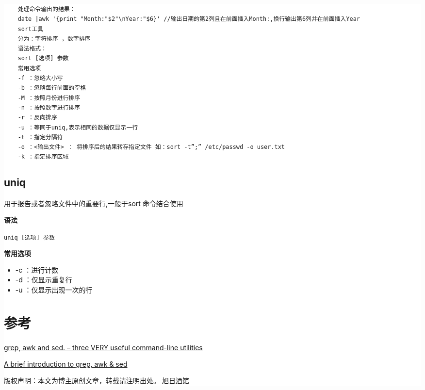 ```
    处理命令输出的结果：
    date |awk '{print "Month:"$2"\nYear:"$6}' //输出日期的第2列且在前面插入Month:,换行输出第6列并在前面插入Year
    sort工具
    分为：字符排序 ，数字排序
    语法格式：
    sort [选项] 参数
    常用选项
    -f ：忽略大小写
    -b ：忽略每行前面的空格
    -M ：按照月份进行排序
    -n ：按照数字进行排序
    -r ：反向排序
    -u ：等同于uniq,表示相同的数据仅显示一行
    -t ：指定分隔符
    -o ：<输出文件> ： 将排序后的结果转存指定文件 如：sort -t”;” /etc/passwd -o user.txt
    -k ：指定排序区域
```

## uniq

用于报告或者忽略文件中的重要行,一般于sort 命令结合使用

**语法**
```
uniq [选项] 参数
```

**常用选项**
- -c ：进行计数
- -d ：仅显示重复行
- -u ：仅显示出现一次的行

参考
============

[grep, awk and sed. – three VERY useful command-line utilities](https://www.google.com.hk/url?sa=t&rct=j&q=&esrc=s&source=web&cd=2&cad=rja&uact=8&ved=2ahUKEwimgK7017zgAhWpHTQIHdGrANYQFjABegQICRAC&url=https%3A%2F%2Fwww-users.york.ac.uk%2F~mijp1%2Fteaching%2F2nd_year_Comp_Lab%2Fguides%2Fgrep_awk_sed.pdf&usg=AOvVaw0np7_TlTZOLKf4aQk99DfX)

[A brief introduction to grep, awk & sed](http://blog.cee.moe/a-brief-introduction-to-grep-awk-and-sed.html)


版权声明：本文为博主原创文章，转载请注明出处。 [旭日酒馆](https://xueyp.github.io/)

